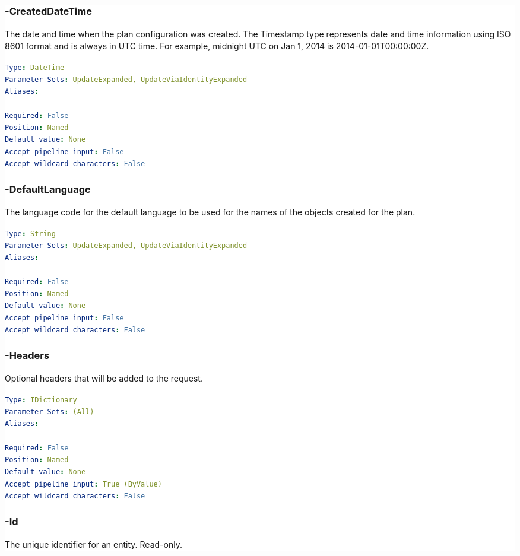 ### -CreatedDateTime
The date and time when the plan configuration was created.
The Timestamp type represents date and time information using ISO 8601 format and is always in UTC time.
For example, midnight UTC on Jan 1, 2014 is 2014-01-01T00:00:00Z.

```yaml
Type: DateTime
Parameter Sets: UpdateExpanded, UpdateViaIdentityExpanded
Aliases:

Required: False
Position: Named
Default value: None
Accept pipeline input: False
Accept wildcard characters: False
```

### -DefaultLanguage
The language code for the default language to be used for the names of the objects created for the plan.

```yaml
Type: String
Parameter Sets: UpdateExpanded, UpdateViaIdentityExpanded
Aliases:

Required: False
Position: Named
Default value: None
Accept pipeline input: False
Accept wildcard characters: False
```

### -Headers
Optional headers that will be added to the request.

```yaml
Type: IDictionary
Parameter Sets: (All)
Aliases:

Required: False
Position: Named
Default value: None
Accept pipeline input: True (ByValue)
Accept wildcard characters: False
```

### -Id
The unique identifier for an entity.
Read-only.

